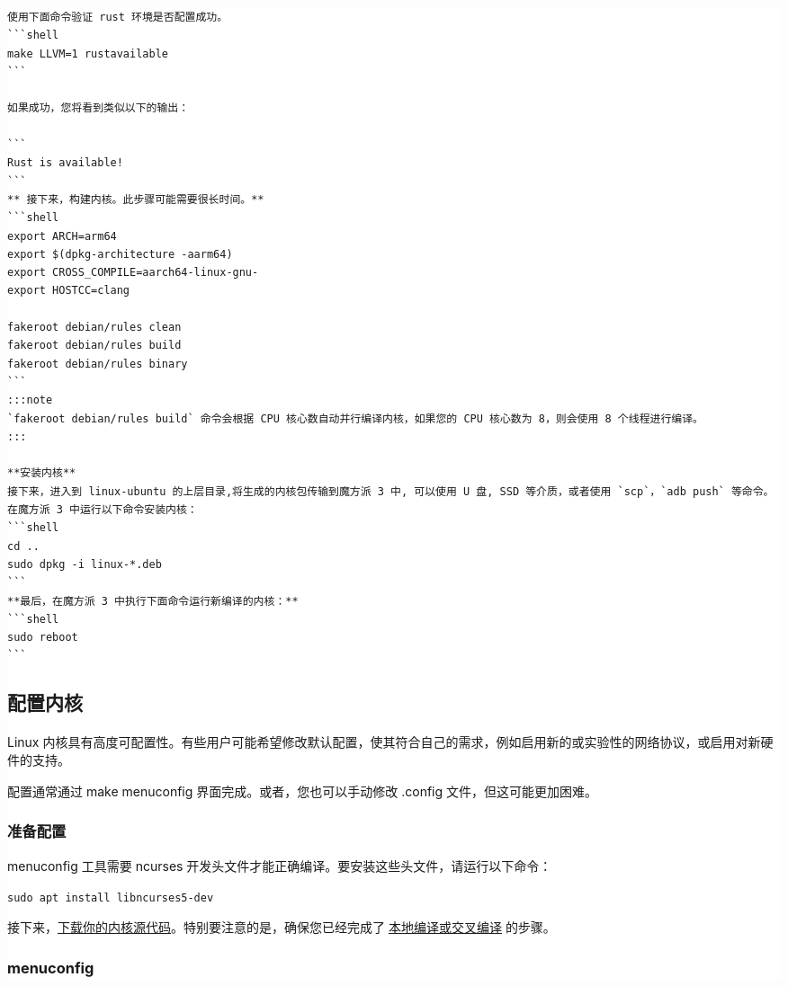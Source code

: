     使用下面命令验证 rust 环境是否配置成功。
    ```shell
    make LLVM=1 rustavailable
    ```

    如果成功，您将看到类似以下的输出：

    ```
    Rust is available!
    ```
    ** 接下来，构建内核。此步骤可能需要很长时间。**
    ```shell
    export ARCH=arm64
    export $(dpkg-architecture -aarm64)
    export CROSS_COMPILE=aarch64-linux-gnu-
    export HOSTCC=clang

    fakeroot debian/rules clean
    fakeroot debian/rules build
    fakeroot debian/rules binary
    ```
    :::note
    `fakeroot debian/rules build` 命令会根据 CPU 核心数自动并行编译内核，如果您的 CPU 核心数为 8，则会使用 8 个线程进行编译。
    :::

    **安装内核**
    接下来，进入到 linux-ubuntu 的上层目录,将生成的内核包传输到魔方派 3 中, 可以使用 U 盘, SSD 等介质，或者使用 `scp`，`adb push` 等命令。
    在魔方派 3 中运行以下命令安装内核：
    ```shell
    cd ..
    sudo dpkg -i linux-*.deb
    ```
    **最后，在魔方派 3 中执行下面命令运行新编译的内核：**
    ```shell
    sudo reboot
    ```
  </TabItem>
</Tabs>


## 配置内核
Linux 内核具有高度可配置性。有些用户可能希望修改默认配置，使其符合自己的需求，例如启用新的或实验性的网络协议，或启用对新硬件的支持。

配置通常通过 make menuconfig 界面完成。或者，您也可以手动修改 .config 文件，但这可能更加困难。

### 准备配置
menuconfig 工具需要 ncurses 开发头文件才能正确编译。要安装这些头文件，请运行以下命令：
```shell
sudo apt install libncurses5-dev
```
接下来，[下载你的内核源代码](./2.Linux%20kernel.md#downloade_linux_code)。特别要注意的是，确保您已经完成了 [本地编译或交叉编译](./2.Linux%20kernel.md#Native_and_cross_builds) 的步骤。

### menuconfig
